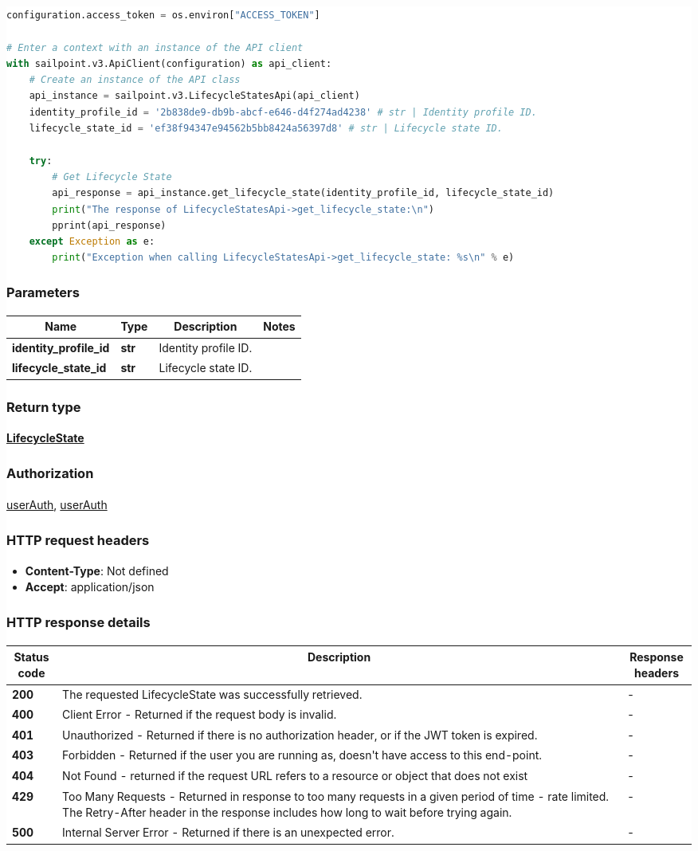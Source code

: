 ```python
configuration.access_token = os.environ["ACCESS_TOKEN"]

# Enter a context with an instance of the API client
with sailpoint.v3.ApiClient(configuration) as api_client:
    # Create an instance of the API class
    api_instance = sailpoint.v3.LifecycleStatesApi(api_client)
    identity_profile_id = '2b838de9-db9b-abcf-e646-d4f274ad4238' # str | Identity profile ID.
    lifecycle_state_id = 'ef38f94347e94562b5bb8424a56397d8' # str | Lifecycle state ID.

    try:
        # Get Lifecycle State
        api_response = api_instance.get_lifecycle_state(identity_profile_id, lifecycle_state_id)
        print("The response of LifecycleStatesApi->get_lifecycle_state:\n")
        pprint(api_response)
    except Exception as e:
        print("Exception when calling LifecycleStatesApi->get_lifecycle_state: %s\n" % e)
```



### Parameters


Name | Type | Description  | Notes
------------- | ------------- | ------------- | -------------
 **identity_profile_id** | **str**| Identity profile ID. | 
 **lifecycle_state_id** | **str**| Lifecycle state ID. | 

### Return type

[**LifecycleState**](LifecycleState.md)

### Authorization

[userAuth](../README.md#userAuth), [userAuth](../README.md#userAuth)

### HTTP request headers

 - **Content-Type**: Not defined
 - **Accept**: application/json

### HTTP response details

| Status code | Description | Response headers |
|-------------|-------------|------------------|
**200** | The requested LifecycleState was successfully retrieved. |  -  |
**400** | Client Error - Returned if the request body is invalid. |  -  |
**401** | Unauthorized - Returned if there is no authorization header, or if the JWT token is expired. |  -  |
**403** | Forbidden - Returned if the user you are running as, doesn&#39;t have access to this end-point. |  -  |
**404** | Not Found - returned if the request URL refers to a resource or object that does not exist |  -  |
**429** | Too Many Requests - Returned in response to too many requests in a given period of time - rate limited. The Retry-After header in the response includes how long to wait before trying again. |  -  |
**500** | Internal Server Error - Returned if there is an unexpected error. |  -  |
